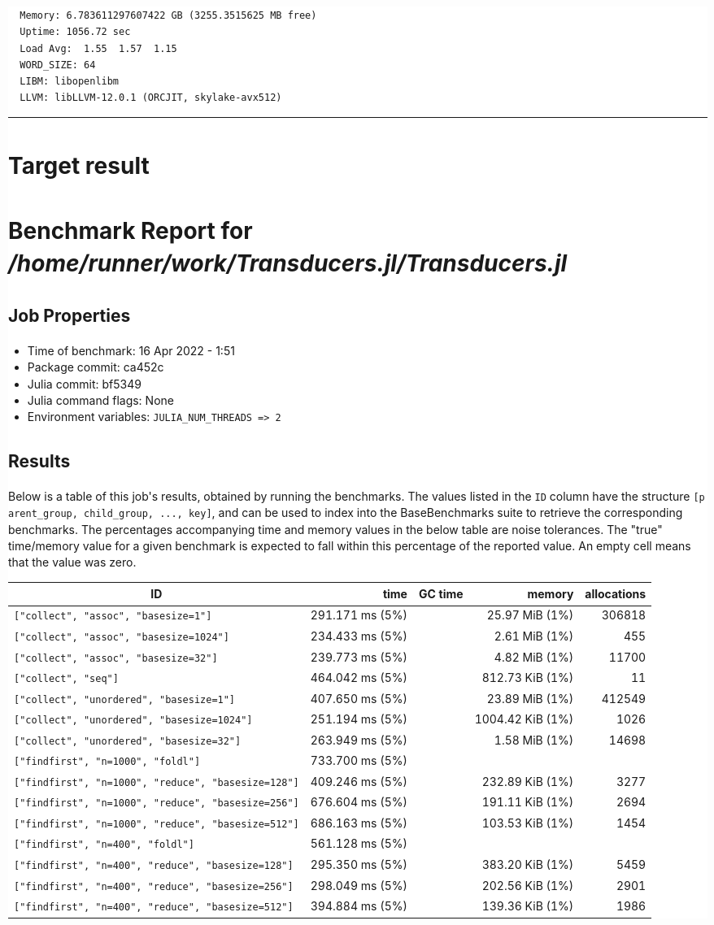 ```
  Memory: 6.783611297607422 GB (3255.3515625 MB free)
  Uptime: 1056.72 sec
  Load Avg:  1.55  1.57  1.15
  WORD_SIZE: 64
  LIBM: libopenlibm
  LLVM: libLLVM-12.0.1 (ORCJIT, skylake-avx512)
```

---
# Target result
# Benchmark Report for */home/runner/work/Transducers.jl/Transducers.jl*

## Job Properties
* Time of benchmark: 16 Apr 2022 - 1:51
* Package commit: ca452c
* Julia commit: bf5349
* Julia command flags: None
* Environment variables: `JULIA_NUM_THREADS => 2`

## Results
Below is a table of this job's results, obtained by running the benchmarks.
The values listed in the `ID` column have the structure `[parent_group, child_group, ..., key]`, and can be used to
index into the BaseBenchmarks suite to retrieve the corresponding benchmarks.
The percentages accompanying time and memory values in the below table are noise tolerances. The "true"
time/memory value for a given benchmark is expected to fall within this percentage of the reported value.
An empty cell means that the value was zero.

| ID                                                  | time            | GC time | memory           | allocations |
|-----------------------------------------------------|----------------:|--------:|-----------------:|------------:|
| `["collect", "assoc", "basesize=1"]`                | 291.171 ms (5%) |         |   25.97 MiB (1%) |      306818 |
| `["collect", "assoc", "basesize=1024"]`             | 234.433 ms (5%) |         |    2.61 MiB (1%) |         455 |
| `["collect", "assoc", "basesize=32"]`               | 239.773 ms (5%) |         |    4.82 MiB (1%) |       11700 |
| `["collect", "seq"]`                                | 464.042 ms (5%) |         |  812.73 KiB (1%) |          11 |
| `["collect", "unordered", "basesize=1"]`            | 407.650 ms (5%) |         |   23.89 MiB (1%) |      412549 |
| `["collect", "unordered", "basesize=1024"]`         | 251.194 ms (5%) |         | 1004.42 KiB (1%) |        1026 |
| `["collect", "unordered", "basesize=32"]`           | 263.949 ms (5%) |         |    1.58 MiB (1%) |       14698 |
| `["findfirst", "n=1000", "foldl"]`                  | 733.700 ms (5%) |         |                  |             |
| `["findfirst", "n=1000", "reduce", "basesize=128"]` | 409.246 ms (5%) |         |  232.89 KiB (1%) |        3277 |
| `["findfirst", "n=1000", "reduce", "basesize=256"]` | 676.604 ms (5%) |         |  191.11 KiB (1%) |        2694 |
| `["findfirst", "n=1000", "reduce", "basesize=512"]` | 686.163 ms (5%) |         |  103.53 KiB (1%) |        1454 |
| `["findfirst", "n=400", "foldl"]`                   | 561.128 ms (5%) |         |                  |             |
| `["findfirst", "n=400", "reduce", "basesize=128"]`  | 295.350 ms (5%) |         |  383.20 KiB (1%) |        5459 |
| `["findfirst", "n=400", "reduce", "basesize=256"]`  | 298.049 ms (5%) |         |  202.56 KiB (1%) |        2901 |
| `["findfirst", "n=400", "reduce", "basesize=512"]`  | 394.884 ms (5%) |         |  139.36 KiB (1%) |        1986 |